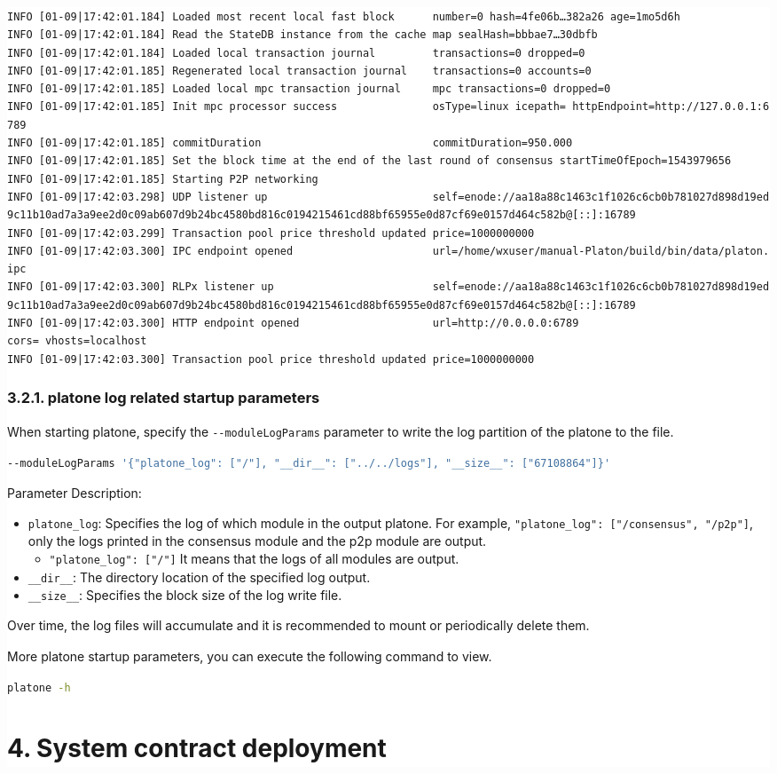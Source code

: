 ```console
INFO [01-09|17:42:01.184] Loaded most recent local fast block      number=0 hash=4fe06b…382a26 age=1mo5d6h
INFO [01-09|17:42:01.184] Read the StateDB instance from the cache map sealHash=bbbae7…30dbfb
INFO [01-09|17:42:01.184] Loaded local transaction journal         transactions=0 dropped=0
INFO [01-09|17:42:01.185] Regenerated local transaction journal    transactions=0 accounts=0
INFO [01-09|17:42:01.185] Loaded local mpc transaction journal     mpc transactions=0 dropped=0
INFO [01-09|17:42:01.185] Init mpc processor success               osType=linux icepath= httpEndpoint=http://127.0.0.1:6789
INFO [01-09|17:42:01.185] commitDuration                           commitDuration=950.000
INFO [01-09|17:42:01.185] Set the block time at the end of the last round of consensus startTimeOfEpoch=1543979656
INFO [01-09|17:42:01.185] Starting P2P networking 
INFO [01-09|17:42:03.298] UDP listener up                          self=enode://aa18a88c1463c1f1026c6cb0b781027d898d19ed9c11b10ad7a3a9ee2d0c09ab607d9b24bc4580bd816c0194215461cd88bf65955e0d87cf69e0157d464c582b@[::]:16789
INFO [01-09|17:42:03.299] Transaction pool price threshold updated price=1000000000
INFO [01-09|17:42:03.300] IPC endpoint opened                      url=/home/wxuser/manual-Platon/build/bin/data/platon.ipc
INFO [01-09|17:42:03.300] RLPx listener up                         self=enode://aa18a88c1463c1f1026c6cb0b781027d898d19ed9c11b10ad7a3a9ee2d0c09ab607d9b24bc4580bd816c0194215461cd88bf65955e0d87cf69e0157d464c582b@[::]:16789
INFO [01-09|17:42:03.300] HTTP endpoint opened                     url=http://0.0.0.0:6789                                  cors= vhosts=localhost
INFO [01-09|17:42:03.300] Transaction pool price threshold updated price=1000000000
```

### 3.2.1. platone log related startup parameters

When starting platone, specify the `--moduleLogParams` parameter to write the log partition of the platone to the file.

```bash
--moduleLogParams '{"platone_log": ["/"], "__dir__": ["../../logs"], "__size__": ["67108864"]}'
```

Parameter Description:

- `platone_log`: Specifies the log of which module in the output platone. For example, `"platone_log": ["/consensus", "/p2p"]`, only the logs printed in the consensus module and the p2p module are output.
  - `"platone_log": ["/"]` It means that the logs of all modules are output.
- `__dir__`: The directory location of the specified log output.
- `__size__`: Specifies the block size of the log write file.

Over time, the log files will accumulate and it is recommended to mount or periodically delete them.

More platone startup parameters, you can execute the following command to view.

```bash
platone -h 
```


# 4. System contract deployment
